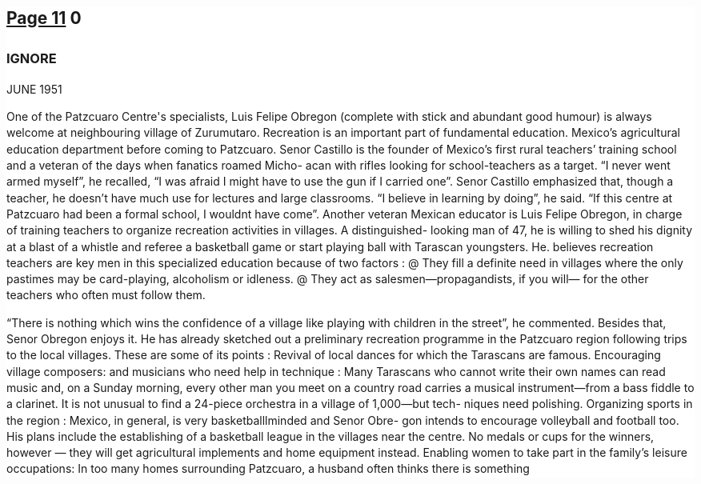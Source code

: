 
## [Page 11](073557engo.pdf#page=11) 0

### IGNORE

JUNE 1951 
  
One of the Patzcuaro Centre's specialists, Luis Felipe Obregon (complete with 
stick and abundant good humour) is always welcome at neighbouring village 
of Zurumutaro. Recreation is an important part of fundamental education. 
Mexico’s agricultural education department before 
coming to Patzcuaro. Senor Castillo is the founder 
of Mexico’s first rural teachers’ training school and 
a veteran of the days when fanatics roamed Micho- 
acan with rifles looking for school-teachers as a target. 
“I never went armed myself”, he recalled, “I was 
afraid I might have to use the gun if I carried one”. 
Senor Castillo emphasized that, though a teacher, 
he doesn’t have much use for lectures and large 
classrooms. “I believe in learning by doing”, he 
said. “If this centre at Patzcuaro had been a formal 
school, I wouldnt have come”. 
Another veteran Mexican educator is Luis Felipe 
Obregon, in charge of training teachers to organize 
recreation activities in villages. A distinguished- 
looking man of 47, he is willing to shed his dignity 
at a blast of a whistle and referee a basketball game 
or start playing ball with Tarascan youngsters. He. 
believes recreation teachers are key men in this 
specialized education because of two factors : 
@ They fill a definite need in villages where 
the only pastimes may be card-playing, alcoholism or 
idleness. 
@ They act as salesmen—propagandists, if you will— 
for the other teachers who often must follow them. 
  
“There is nothing which wins the confidence of a 
village like playing with children in the street”, he 
commented. Besides that, Senor Obregon enjoys it. 
He has already sketched out a preliminary 
recreation programme in the Patzcuaro region 
following trips to the local villages. These are some 
of its points : 
Revival of local dances for which the Tarascans 
are famous. 
Encouraging village composers: and musicians who 
need help in technique : Many Tarascans who cannot 
write their own names can read music and, on a 
Sunday morning, every other man you meet on a 
country road carries a musical instrument—from a 
bass fiddle to a clarinet. It is not unusual to find a 
24-piece orchestra in a village of 1,000—but tech- 
niques need polishing. 
Organizing sports in the region : Mexico, in 
general, is very basketballlminded and Senor Obre- 
gon intends to encourage volleyball and football too. 
His plans include the establishing of a basketball 
league in the villages near the centre. No 
medals or cups for the winners, however — they will 
get agricultural implements and home equipment 
instead. 
Enabling women to take part in the family’s 
leisure occupations: In too many homes surrounding 
Patzcuaro, a husband often thinks there is something 